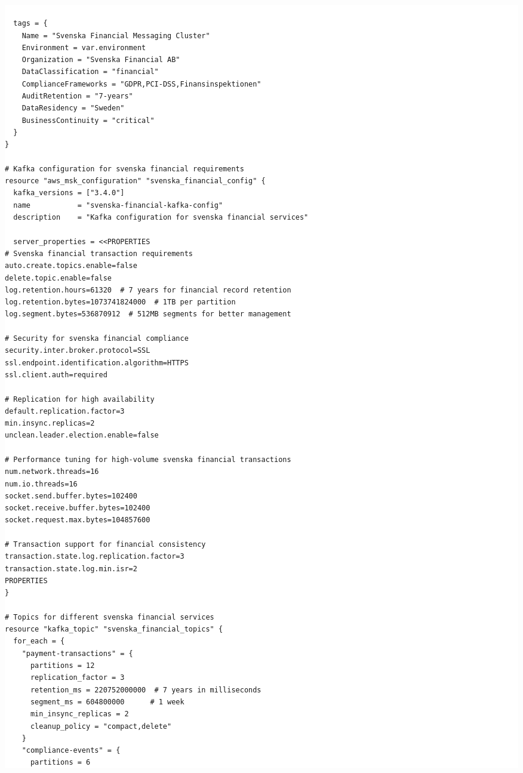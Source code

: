 ```hcl
  
  tags = {
    Name = "Svenska Financial Messaging Cluster"
    Environment = var.environment
    Organization = "Svenska Financial AB"
    DataClassification = "financial"
    ComplianceFrameworks = "GDPR,PCI-DSS,Finansinspektionen"
    AuditRetention = "7-years"
    DataResidency = "Sweden"
    BusinessContinuity = "critical"
  }
}

# Kafka configuration for svenska financial requirements
resource "aws_msk_configuration" "svenska_financial_config" {
  kafka_versions = ["3.4.0"]
  name           = "svenska-financial-kafka-config"
  description    = "Kafka configuration for svenska financial services"
  
  server_properties = <<PROPERTIES
# Svenska financial transaction requirements
auto.create.topics.enable=false
delete.topic.enable=false
log.retention.hours=61320  # 7 years for financial record retention
log.retention.bytes=1073741824000  # 1TB per partition
log.segment.bytes=536870912  # 512MB segments for better management

# Security for svenska financial compliance
security.inter.broker.protocol=SSL
ssl.endpoint.identification.algorithm=HTTPS
ssl.client.auth=required

# Replication for high availability
default.replication.factor=3
min.insync.replicas=2
unclean.leader.election.enable=false

# Performance tuning for high-volume svenska financial transactions
num.network.threads=16
num.io.threads=16
socket.send.buffer.bytes=102400
socket.receive.buffer.bytes=102400
socket.request.max.bytes=104857600

# Transaction support for financial consistency
transaction.state.log.replication.factor=3
transaction.state.log.min.isr=2
PROPERTIES
}

# Topics for different svenska financial services
resource "kafka_topic" "svenska_financial_topics" {
  for_each = {
    "payment-transactions" = {
      partitions = 12
      replication_factor = 3
      retention_ms = 220752000000  # 7 years in milliseconds
      segment_ms = 604800000      # 1 week
      min_insync_replicas = 2
      cleanup_policy = "compact,delete"
    }
    "compliance-events" = {
      partitions = 6
```